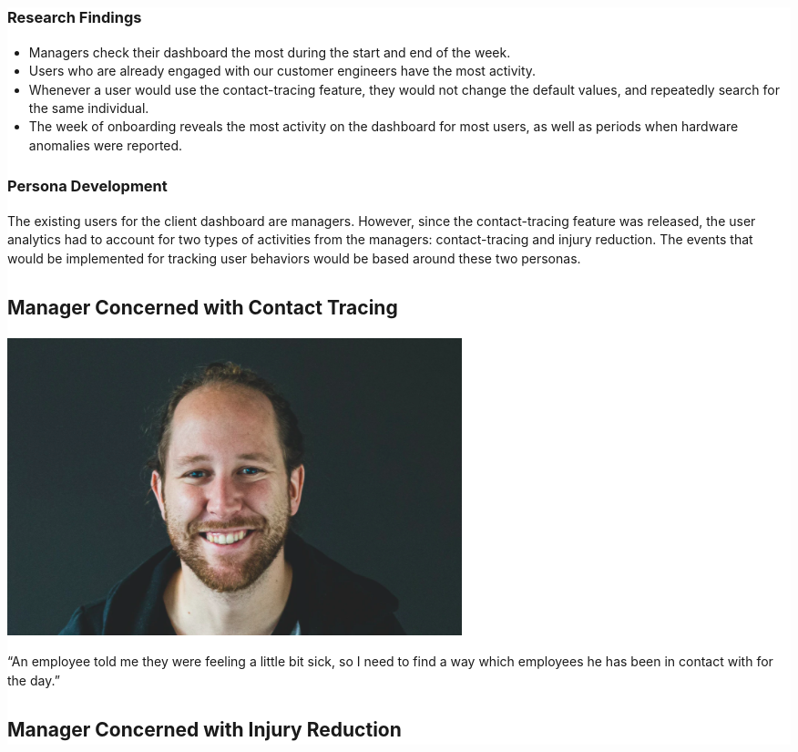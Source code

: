 <div class="post-section">
<h3>Research Findings</h3>
<ul class="research-findings">
	<li>Managers check their dashboard the most during the start and end of the week.</li>
	<li>Users who are already engaged with our customer engineers have the most activity.</li>
	<li>Whenever a user would use the contact-tracing feature, they would not change the default values, and repeatedly search for the same individual.</li>
	<li>The week of onboarding reveals the most activity on the dashboard for most users, as well as periods when hardware anomalies were reported.</li>
</ul>
</div>

<div class="post-section">
<h3>Persona Development</h3>
<p>The existing users for the client dashboard are managers. However, since the contact-tracing feature was released, the user analytics had to account for two types of activities from the managers: contact-tracing and injury reduction. The events that would be implemented for tracking user behaviors would be based around these two personas.</p>
	<div class="personas">
		<div>
			<h2>Manager Concerned with Contact Tracing</h2>
			<img src="/assets/images/projects/kinetic/portfolio/5.png" />
			<p>“An employee told me they were feeling a little bit sick, so I need to find a way which employees he has been in contact with for the day.”</p>
		</div>
		<div>
			<h2>Manager Concerned with Injury Reduction</h2>